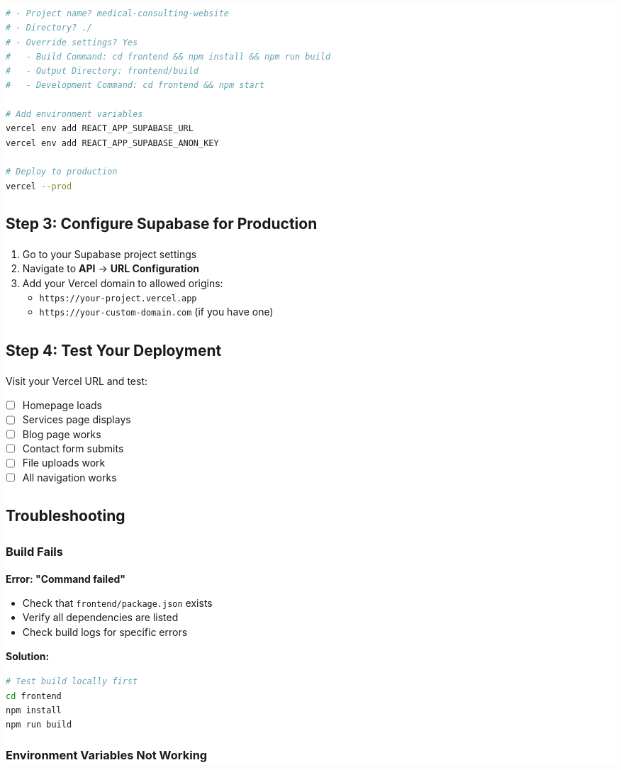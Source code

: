 ```bash
# - Project name? medical-consulting-website
# - Directory? ./
# - Override settings? Yes
#   - Build Command: cd frontend && npm install && npm run build
#   - Output Directory: frontend/build
#   - Development Command: cd frontend && npm start

# Add environment variables
vercel env add REACT_APP_SUPABASE_URL
vercel env add REACT_APP_SUPABASE_ANON_KEY

# Deploy to production
vercel --prod
```

## Step 3: Configure Supabase for Production

1. Go to your Supabase project settings
2. Navigate to **API** → **URL Configuration**
3. Add your Vercel domain to allowed origins:
   - `https://your-project.vercel.app`
   - `https://your-custom-domain.com` (if you have one)

## Step 4: Test Your Deployment

Visit your Vercel URL and test:
- [ ] Homepage loads
- [ ] Services page displays
- [ ] Blog page works
- [ ] Contact form submits
- [ ] File uploads work
- [ ] All navigation works

## Troubleshooting

### Build Fails

**Error: "Command failed"**
- Check that `frontend/package.json` exists
- Verify all dependencies are listed
- Check build logs for specific errors

**Solution:**
```bash
# Test build locally first
cd frontend
npm install
npm run build
```

### Environment Variables Not Working
